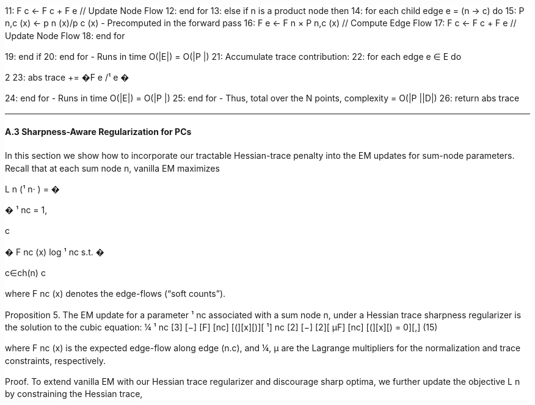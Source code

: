 11: F c ← F c + F e // Update Node Flow
12: end for
13: else if n is a product node then
14: for each child edge e = (n → c) do
15: P n,c (x) ← p n (x)/p c (x) - Precomputed in the forward pass
16: F e ← F n × P n,c (x) // Compute Edge Flow
17: F c ← F c + F e // Update Node Flow
18: end for

19: end if
20: end for - Runs in time O(|E|) = O(|P |)
21: Accumulate trace contribution:
22: for each edge e ∈ E do

2
23: abs trace += �F e /¹ e �

24: end for - Runs in time O(|E|) = O(|P |)
25: end for - Thus, total over the N points, complexity = O(|P ||D|)
26: return abs trace


-----

#### A.3 Sharpness-Aware Regularization for PCs

In this section we show how to incorporate our tractable Hessian-trace penalty into the EM updates for sum-node parameters.
Recall that at each sum node n, vanilla EM maximizes


L n (¹ n· ) = �


� ¹ nc = 1,

c


� F nc (x) log ¹ nc s.t. �

c∈ch(n) c


where F nc (x) denotes the edge-flows (“soft counts”).

Proposition 5. The EM update for a parameter ¹ nc associated with a sum node n, under a Hessian trace sharpness regularizer
is the solution to the cubic equation:
¼ ¹ nc [3] [−] [F] [nc] [(][x][)][ ¹] nc [2] [−] [2][ µF] [nc] [(][x][) = 0][,] (15)

where F nc (x) is the expected edge-flow along edge (n.c), and ¼, µ are the Lagrange multipliers for the normalization and trace
constraints, respectively.


Proof. To extend vanilla EM with our Hessian trace regularizer and discourage sharp optima, we further update the objective
L n by constraining the Hessian trace,
